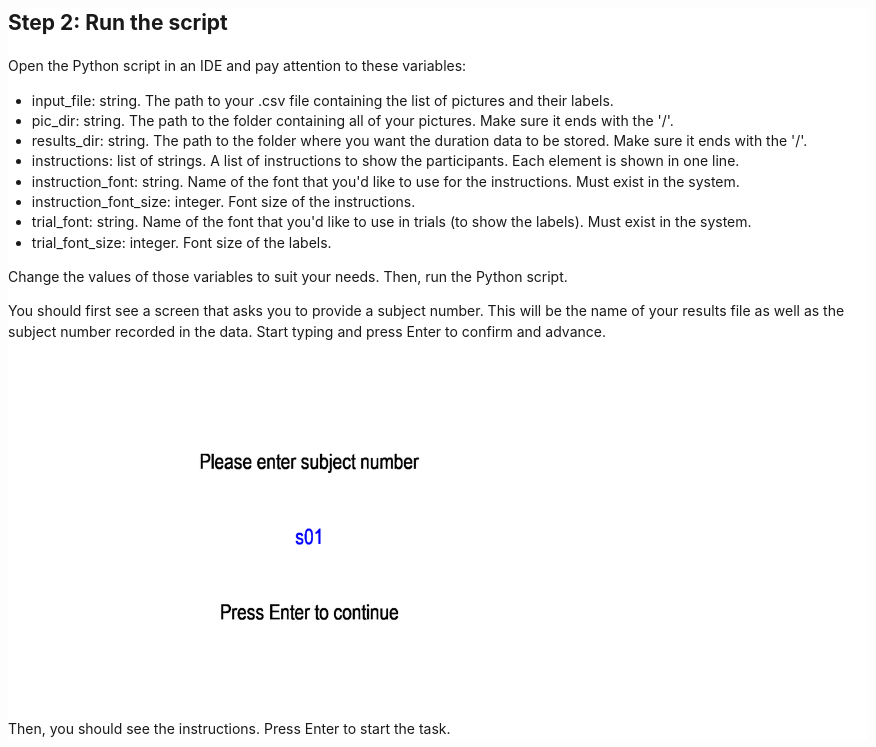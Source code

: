 ## Step 2: Run the script

Open the Python script in an IDE and pay attention to these variables:

- input_file: string. The path to your .csv file containing the list of pictures and their labels.
- pic_dir: string. The path to the folder containing all of your pictures. Make sure it ends with the '/'. 
- results_dir: string. The path to the folder where you want the duration data to be stored. Make sure it ends with the '/'. 
- instructions: list of strings. A list of instructions to show the participants. Each element is shown in one line. 
- instruction_font: string. Name of the font that you'd like to use for the instructions. Must exist in the system. 
- instruction_font_size: integer. Font size of the instructions. 
- trial_font: string. Name of the font that you'd like to use in trials (to show the labels). Must exist in the system. 
- trial_font_size: integer. Font size of the labels. 

Change the values of those variables to suit your needs. Then, run the Python script.

You should first see a screen that asks you to provide a subject number. This will be the name of your results file as well as the subject number recorded in the data. Start typing and press Enter to confirm and advance. 

<img src="/images/tutorials/fam-task/subject.png"  width="70%">

Then, you should see the instructions. Press Enter to start the task. 
